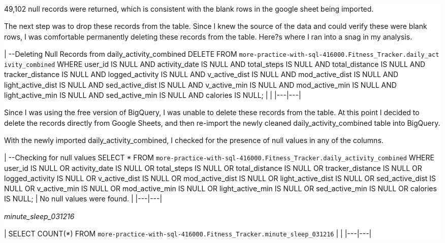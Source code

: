 49,102 null records were returned, which is consistent with the blank rows in the google sheet being imported.

The next step was to drop these records from the table. Since I knew the source of the data and could verify these were blank rows, I was comfortable permanently deleting these records from the table. Here?s where I ran into a snag in my analysis.

| --Deleting Null Records from daily_activity_combined
DELETE FROM `more-practice-with-sql-416000.Fitness_Tracker.daily_activity_combined`
WHERE user_id IS NULL AND
  activity_date IS NULL AND
  total_steps IS NULL AND
  total_distance IS NULL AND
  tracker_distance IS NULL AND
  logged_activity IS NULL AND
  v_active_dist IS NULL AND
  mod_active_dist IS NULL AND
  light_active_dist IS NULL AND
  sed_active_dist IS NULL AND
  v_active_min IS NULL AND
  mod_active_min IS NULL AND
  light_active_min IS NULL AND
  sed_active_min IS NULL AND
  calories IS NULL; |  |
|---|---|

Since I was using the free version of BigQuery, I was unable to delete these records from the table. At this point I decided to delete the records directly from Google Sheets, and then re-import the newly cleaned daily_activity_combined table into BigQuery.

With the newly imported daily_activity_combined, I checked for the presence of null values in any of the columns.

| --Checking for null values
SELECT *
FROM `more-practice-with-sql-416000.Fitness_Tracker.daily_activity_combined`
WHERE user_id IS NULL OR
  activity_date IS NULL OR
  total_steps IS NULL OR
  total_distance IS NULL OR
  tracker_distance IS NULL OR
  logged_activity IS NULL OR
  v_active_dist IS NULL OR
  mod_active_dist IS NULL OR
  light_active_dist IS NULL OR
  sed_active_dist IS NULL OR
  v_active_min IS NULL OR
  mod_active_min IS NULL OR
  light_active_min IS NULL OR
  sed_active_min IS NULL OR
  calories IS NULL; | 
No null values were found. |
|---|---|

*minute_sleep_031216*

| SELECT COUNT(*)
FROM `more-practice-with-sql-416000.Fitness_Tracker.minute_sleep_031216`
 |  |
|---|---|

